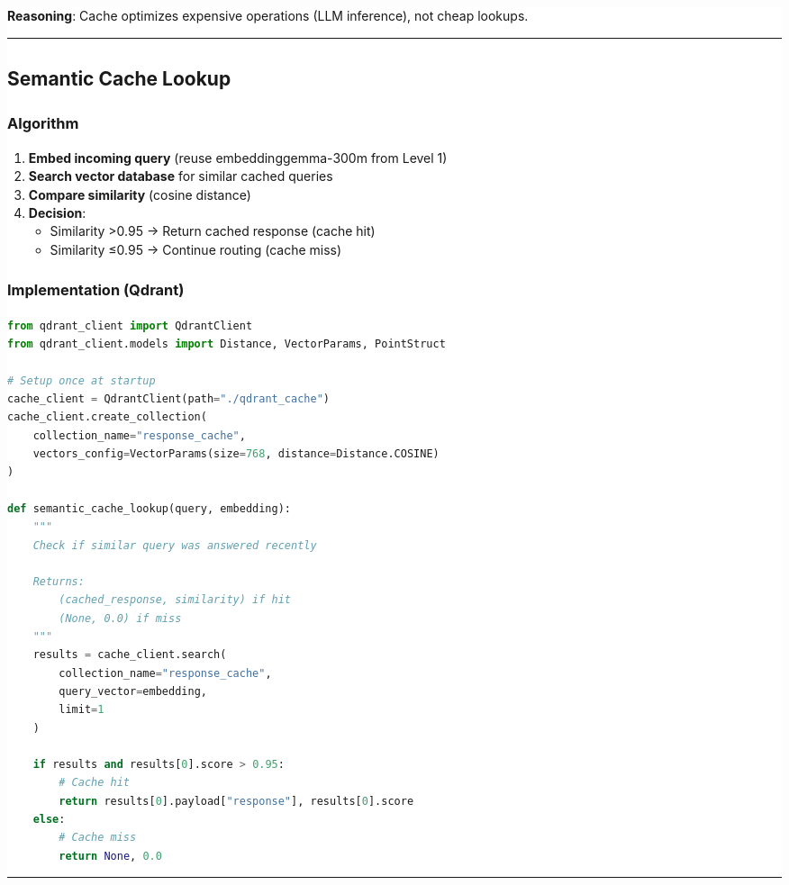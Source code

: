 **Reasoning**: Cache optimizes expensive operations (LLM inference), not cheap lookups.

---

## Semantic Cache Lookup

### Algorithm

1. **Embed incoming query** (reuse embeddinggemma-300m from Level 1)
2. **Search vector database** for similar cached queries
3. **Compare similarity** (cosine distance)
4. **Decision**:
   - Similarity >0.95 → Return cached response (cache hit)
   - Similarity ≤0.95 → Continue routing (cache miss)

### Implementation (Qdrant)

```python
from qdrant_client import QdrantClient
from qdrant_client.models import Distance, VectorParams, PointStruct

# Setup once at startup
cache_client = QdrantClient(path="./qdrant_cache")
cache_client.create_collection(
    collection_name="response_cache",
    vectors_config=VectorParams(size=768, distance=Distance.COSINE)
)

def semantic_cache_lookup(query, embedding):
    """
    Check if similar query was answered recently

    Returns:
        (cached_response, similarity) if hit
        (None, 0.0) if miss
    """
    results = cache_client.search(
        collection_name="response_cache",
        query_vector=embedding,
        limit=1
    )

    if results and results[0].score > 0.95:
        # Cache hit
        return results[0].payload["response"], results[0].score
    else:
        # Cache miss
        return None, 0.0
```

---
